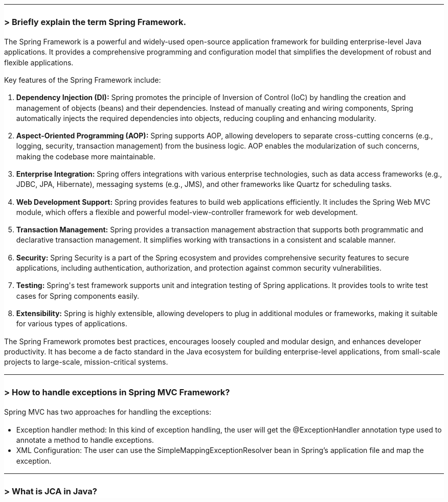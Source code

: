 
---
### > Briefly explain the term Spring Framework.

The Spring Framework is a powerful and widely-used open-source application framework for building enterprise-level Java applications. It provides a comprehensive programming and configuration model that simplifies the development of robust and flexible applications.

Key features of the Spring Framework include:

1. **Dependency Injection (DI):** Spring promotes the principle of Inversion of Control (IoC) by handling the creation and management of objects (beans) and their dependencies. Instead of manually creating and wiring components, Spring automatically injects the required dependencies into objects, reducing coupling and enhancing modularity.

2. **Aspect-Oriented Programming (AOP):** Spring supports AOP, allowing developers to separate cross-cutting concerns (e.g., logging, security, transaction management) from the business logic. AOP enables the modularization of such concerns, making the codebase more maintainable.

3. **Enterprise Integration:** Spring offers integrations with various enterprise technologies, such as data access frameworks (e.g., JDBC, JPA, Hibernate), messaging systems (e.g., JMS), and other frameworks like Quartz for scheduling tasks.

4. **Web Development Support:** Spring provides features to build web applications efficiently. It includes the Spring Web MVC module, which offers a flexible and powerful model-view-controller framework for web development.

5. **Transaction Management:** Spring provides a transaction management abstraction that supports both programmatic and declarative transaction management. It simplifies working with transactions in a consistent and scalable manner.

6. **Security:** Spring Security is a part of the Spring ecosystem and provides comprehensive security features to secure applications, including authentication, authorization, and protection against common security vulnerabilities.

7. **Testing:** Spring's test framework supports unit and integration testing of Spring applications. It provides tools to write test cases for Spring components easily.

8. **Extensibility:** Spring is highly extensible, allowing developers to plug in additional modules or frameworks, making it suitable for various types of applications.

The Spring Framework promotes best practices, encourages loosely coupled and modular design, and enhances developer productivity. It has become a de facto standard in the Java ecosystem for building enterprise-level applications, from small-scale projects to large-scale, mission-critical systems.

---
### > How to handle exceptions in Spring MVC Framework?

Spring MVC has two approaches for handling the exceptions:

*   Exception handler method: In this kind of exception handling, the user will get the @ExceptionHandler annotation type used to annotate a method to handle exceptions.
*   XML Configuration: The user can use the SimpleMappingExceptionResolver bean in Spring’s application file and map the exception.

---
### > What is JCA in Java?
